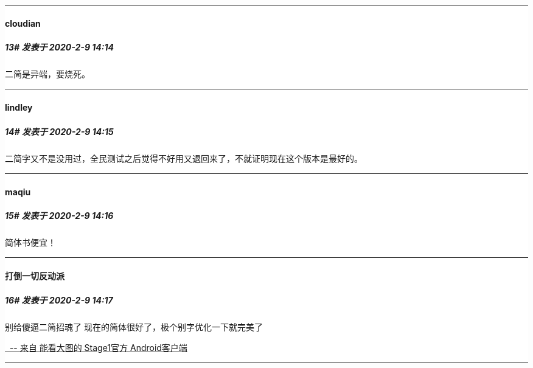 


-----

####  cloudian  
##### 13#       发表于 2020-2-9 14:14




二简是异端，要烧死。







-----

####  lindley  
##### 14#       发表于 2020-2-9 14:15




二简字又不是没用过，全民测试之后觉得不好用又退回来了，不就证明现在这个版本是最好的。







-----

####  maqiu  
##### 15#       发表于 2020-2-9 14:16




简体书便宜！







-----

####  打倒一切反动派  
##### 16#       发表于 2020-2-9 14:17




别给傻逼二简招魂了
现在的简体很好了，极个别字优化一下就完美了

[  -- 来自 能看大图的 Stage1官方 Android客户端](https://www.coolapk.com/apk/140634)







-----
